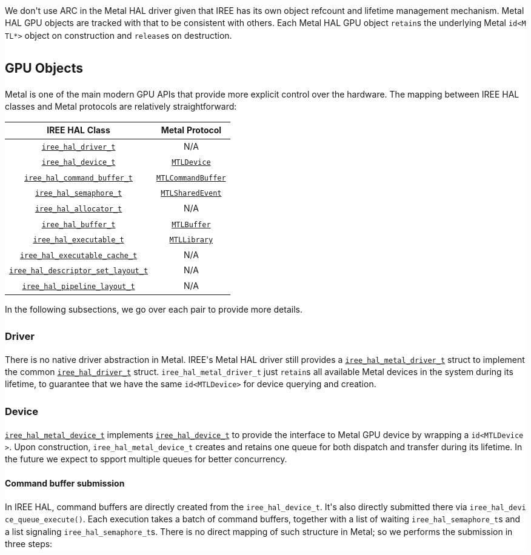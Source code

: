 We don't use ARC in the Metal HAL driver given that IREE has its own object
refcount and lifetime management mechanism. Metal HAL GPU objects are tracked
with that to be consistent with others. Each Metal HAL GPU object `retain`s
the underlying Metal `id<MTL*>` object on construction and `release`s on
destruction.

## GPU Objects

Metal is one of the main modern GPU APIs that provide more explicit control over
the hardware. The mapping between IREE HAL classes and Metal protocols are
relatively straightforward:

IREE HAL Class                                                  | Metal Protocol
:-------------------------------------------------------------: | :--------------------------------------:
[`iree_hal_driver_t`][hal-driver]                               | N/A
[`iree_hal_device_t`][hal-device]                               | [`MTLDevice`][mtl-device]
[`iree_hal_command_buffer_t`][hal-command-buffer]               | [`MTLCommandBuffer`][mtl-command-buffer]
[`iree_hal_semaphore_t`][hal-semaphore]                         | [`MTLSharedEvent`][mtl-shared-event]
[`iree_hal_allocator_t`][hal-allocator]                         | N/A
[`iree_hal_buffer_t`][hal-buffer]                               | [`MTLBuffer`][mtl-buffer]
[`iree_hal_executable_t`][hal-executable]                       | [`MTLLibrary`][mtl-library]
[`iree_hal_executable_cache_t`][hal-executable-cache]           | N/A
[`iree_hal_descriptor_set_layout_t`][hal-descriptor-set-layout] | N/A
[`iree_hal_pipeline_layout_t`][hal-pipeline-layout]             | N/A

In the following subsections, we go over each pair to provide more details.

### Driver

There is no native driver abstraction in Metal. IREE's Metal HAL driver still
provides a [`iree_hal_metal_driver_t`][metal-driver] struct to implement the
common [`iree_hal_driver_t`][hal-driver] struct. `iree_hal_metal_driver_t` just
`retain`s all available Metal devices in the system during its lifetime, to
guarantee that we have the same `id<MTLDevice>` for device querying and
creation.

### Device

[`iree_hal_metal_device_t`][metal-device] implements [`iree_hal_device_t`][hal-device]
to provide the interface to Metal GPU device by wrapping a `id<MTLDevice>`. Upon
construction, `iree_hal_metal_device_t` creates and retains one queue for both
dispatch and transfer during its lifetime. In the future we expect to spport
multiple queues for better concurrency.

#### Command buffer submission

In IREE HAL, command buffers are directly created from the `iree_hal_device_t`.
It's also directly submitted there via `iree_hal_device_queue_execute()`.
Each execution takes a batch of command buffers, together with a list of waiting
`iree_hal_semaphore_t`s and a list signaling `iree_hal_semaphore_t`s.
There is no direct mapping of such structure in Metal; so we performs the submission
in three steps:


[metal-feature-set]: https://developer.apple.com/metal/Metal-Feature-Set-Tables.pdf
[macos-version-share]: https://gs.statcounter.com/macos-version-market-share/desktop/worldwide
[ios-version-share]: https://developer.apple.com/support/app-store/
[iree-hal]: https://github.com/openxla/iree/tree/main/runtime/src/iree/hal
[hal-allocator]: https://github.com/openxla/iree/blob/main/runtime/src/iree/hal/allocator.h
[hal-buffer]: https://github.com/openxla/iree/blob/main/runtime/src/iree/hal/buffer.h
[hal-command-buffer]: https://github.com/openxla/iree/blob/main/runtime/src/iree/hal/command_buffer.h
[hal-descriptor-set-layout]: https://github.com/openxla/iree/blob/main/runtime/src/iree/hal/pipeline_layout.h
[hal-pipeline-layout]: https://github.com/openxla/iree/blob/main/runtime/src/iree/hal/pipeline_layout.h
[hal-device]: https://github.com/openxla/iree/blob/main/runtime/src/iree/hal/device.h
[hal-driver]: https://github.com/openxla/iree/blob/main/runtime/src/iree/hal/driver.h
[hal-executable]: https://github.com/openxla/iree/blob/main/runtime/src/iree/hal/executable.h
[hal-executable-cache]: https://github.com/openxla/iree/blob/main/runtime/src/iree/hal/executable_cache.h
[hal-semaphore]: https://github.com/openxla/iree/blob/main/runtime/src/iree/hal/semaphore.h
[metal-device]: https://github.com/openxla/iree/tree/main/experimental/metal/metal_device.h
[metal-driver]: https://github.com/openxla/iree/tree/main/experimental/metal/metal_driver.h
[metal-kernel-library]: https://github.com/openxla/iree/tree/main/experimental/metal/kernel_library.h
[metal-shared-event]: https://github.com/openxla/iree/tree/main/experimental/metal/shared_event.h
[metal-spirv-target]: https://github.com/openxla/iree/tree/main/compiler/plugins/target/MetalSPIRV
[metal-builtin-kernels]: https://github.com/openxla/iree/tree/main/runtime/src/iree/hal/drivers/metal/builtin/
[mtl-argument-buffer]: https://developer.apple.com/documentation/metal/buffers/about_argument_buffers?language=objc
[mtl-argument-encoder]: https://developer.apple.com/documentation/metal/mtlargumentencoder?language=objc
[mtl-buffer]: https://developer.apple.com/documentation/metal/mtlbuffer?language=objc
[mtl-command-buffer]: https://developer.apple.com/documentation/metal/mtlcommandbuffer?language=objc
[mtl-device]: https://developer.apple.com/documentation/metal/mtldevice?language=objc
[mtl-function]: https://developer.apple.com/documentation/metal/mtlfunction?language=objc
[mtl-library]: https://developer.apple.com/documentation/metal/mtllibrary?language=objc
[mtl-shared-event]: https://developer.apple.com/documentation/metal/mtlsharedevent?language=objc
[msl-spec]: https://developer.apple.com/metal/Metal-Shading-Language-Specification.pdf
[msl-cl-library]: https://developer.apple.com/documentation/metal/libraries/building_a_library_with_metal_s_command-line_tools?language=objc
[objc-arc]: https://en.wikipedia.org/wiki/Automatic_Reference_Counting
[flatbuffer]: https://google.github.io/flatbuffers/
[mmap]: https://en.wikipedia.org/wiki/Mmap
[moltenvk]: https://github.com/KhronosGroup/MoltenVK
[spirv-cross]: https://github.com/KhronosGroup/SPIRV-Cross
[vulkan-spirv-target]: https://github.com/openxla/iree/tree/main/compiler/plugins/target/VulkanSPIRV
[vulkan-cmd-dispatch]: https://registry.khronos.org/vulkan/specs/1.3-extensions/man/html/vkCmdDispatch.html